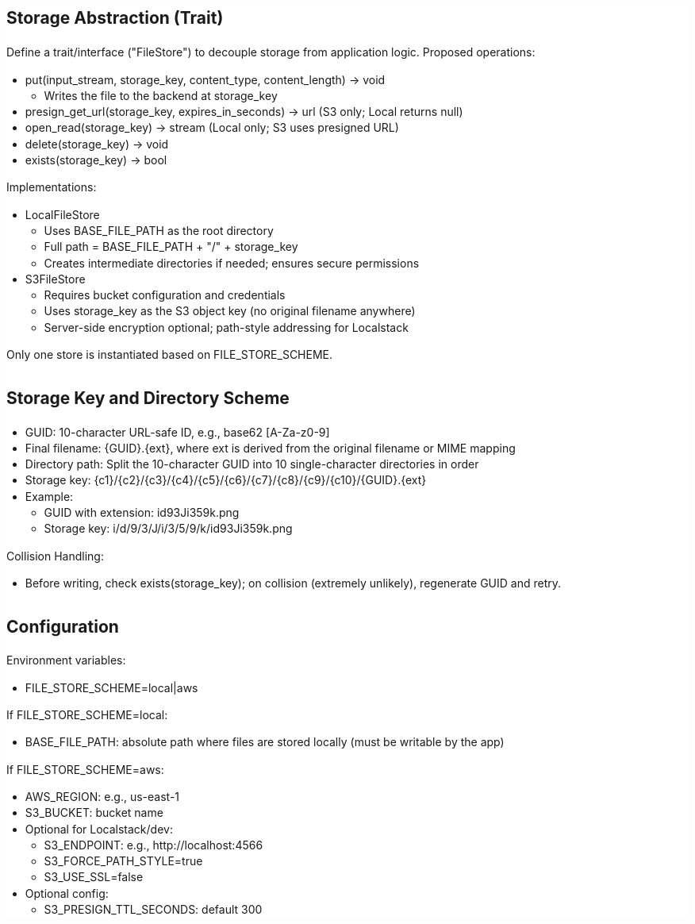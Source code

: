 ## Storage Abstraction (Trait)
Define a trait/interface ("FileStore") to decouple storage from application logic. Proposed operations:
- put(input_stream, storage_key, content_type, content_length) -> void
  - Writes the file to the backend at storage_key
- presign_get_url(storage_key, expires_in_seconds) -> url (S3 only; Local returns null)
- open_read(storage_key) -> stream (Local only; S3 uses presigned URL)
- delete(storage_key) -> void
- exists(storage_key) -> bool

Implementations:
- LocalFileStore
  - Uses BASE_FILE_PATH as the root directory
  - Full path = BASE_FILE_PATH + "/" + storage_key
  - Creates intermediate directories if needed; ensures secure permissions
- S3FileStore
  - Requires bucket configuration and credentials
  - Uses storage_key as the S3 object key (no original filename anywhere)
  - Server-side encryption optional; path-style addressing for Localstack

Only one store is instantiated based on FILE_STORE_SCHEME.

## Storage Key and Directory Scheme
- GUID: 10-character URL-safe ID, e.g., base62 [A-Za-z0-9]
- Final filename: {GUID}.{ext}, where ext is derived from the original filename or MIME mapping
- Directory path: Split the 10-character GUID into 10 single-character directories in order
- Storage key: {c1}/{c2}/{c3}/{c4}/{c5}/{c6}/{c7}/{c8}/{c9}/{c10}/{GUID}.{ext}
- Example:
  - GUID with extension: id93Ji359k.png
  - Storage key: i/d/9/3/J/i/3/5/9/k/id93Ji359k.png

Collision Handling:
- Before writing, check exists(storage_key); on collision (extremely unlikely), regenerate GUID and retry.

## Configuration
Environment variables:
- FILE_STORE_SCHEME=local|aws

If FILE_STORE_SCHEME=local:
- BASE_FILE_PATH: absolute path where files are stored locally (must be writable by the app)

If FILE_STORE_SCHEME=aws:
- AWS_REGION: e.g., us-east-1
- S3_BUCKET: bucket name
- Optional for Localstack/dev:
  - S3_ENDPOINT: e.g., http://localhost:4566
  - S3_FORCE_PATH_STYLE=true
  - S3_USE_SSL=false
- Optional config:
  - S3_PRESIGN_TTL_SECONDS: default 300
